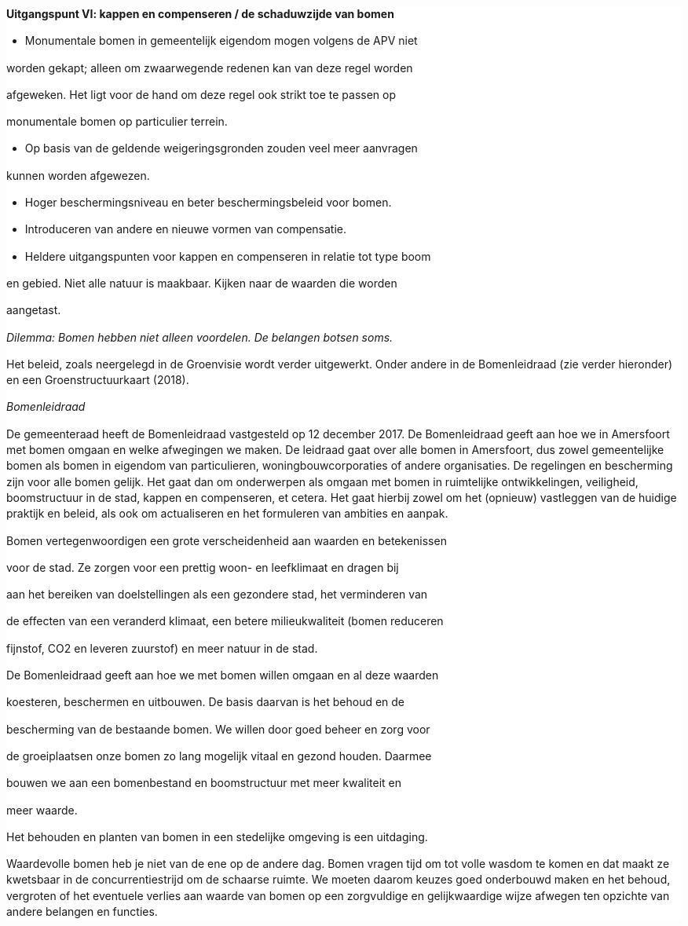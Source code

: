 **Uitgangspunt VI: kappen en compenseren / de schaduwzijde van bomen**

* Monumentale bomen in gemeentelijk eigendom mogen volgens de APV niet

worden gekapt; alleen om zwaarwegende redenen kan van deze regel worden

afgeweken. Het ligt voor de hand om deze regel ook strikt toe te passen op

monumentale bomen op particulier terrein.

* Op basis van de geldende weigeringsgronden zouden veel meer aanvragen

kunnen worden afgewezen.

* Hoger beschermingsniveau en beter beschermingsbeleid voor bomen.

* Introduceren van andere en nieuwe vormen van compensatie.

* Heldere uitgangspunten voor kappen en compenseren in relatie tot type boom

en gebied. Niet alle natuur is maakbaar. Kijken naar de waarden die worden

aangetast.

*Dilemma: Bomen hebben niet alleen voordelen. De belangen botsen soms.*

Het beleid, zoals neergelegd in de Groenvisie wordt verder uitgewerkt. Onder andere in de Bomenleidraad (zie verder hieronder) en een Groenstructuurkaart (2018\).

*Bomenleidraad*

De gemeenteraad heeft de Bomenleidraad vastgesteld op 12 december 2017\. De Bomenleidraad geeft aan hoe we in Amersfoort met bomen omgaan en welke afwegingen we maken. De leidraad gaat over alle bomen in Amersfoort, dus zowel gemeentelijke bomen als bomen in eigendom van particulieren, woningbouwcorporaties of andere organisaties. De regelingen en bescherming zijn voor alle bomen gelijk. Het gaat dan om onderwerpen als omgaan met bomen in ruimtelijke ontwikkelingen, veiligheid, boomstructuur in de stad, kappen en compenseren, et cetera. Het gaat hierbij zowel om het (opnieuw) vastleggen van de huidige praktijk en beleid, als ook om actualiseren en het formuleren van ambities en aanpak.

Bomen vertegenwoordigen een grote verscheidenheid aan waarden en betekenissen

voor de stad. Ze zorgen voor een prettig woon\- en leefklimaat en dragen bij

aan het bereiken van doelstellingen als een gezondere stad, het verminderen van

de effecten van een veranderd klimaat, een betere milieukwaliteit (bomen reduceren

fijnstof, CO2 en leveren zuurstof) en meer natuur in de stad.

De Bomenleidraad geeft aan hoe we met bomen willen omgaan en al deze waarden

koesteren, beschermen en uitbouwen. De basis daarvan is het behoud en de

bescherming van de bestaande bomen. We willen door goed beheer en zorg voor

de groeiplaatsen onze bomen zo lang mogelijk vitaal en gezond houden. Daarmee

bouwen we aan een bomenbestand en boomstructuur met meer kwaliteit en

meer waarde.

Het behouden en planten van bomen in een stedelijke omgeving is een uitdaging.

Waardevolle bomen heb je niet van de ene op de andere dag. Bomen vragen tijd om tot volle wasdom te komen en dat maakt ze kwetsbaar in de concurrentiestrijd om de schaarse ruimte. We moeten daarom keuzes goed onderbouwd maken en het behoud, vergroten of het eventuele verlies aan waarde van bomen op een zorgvuldige en gelijkwaardige wijze afwegen ten opzichte van andere belangen en functies.
